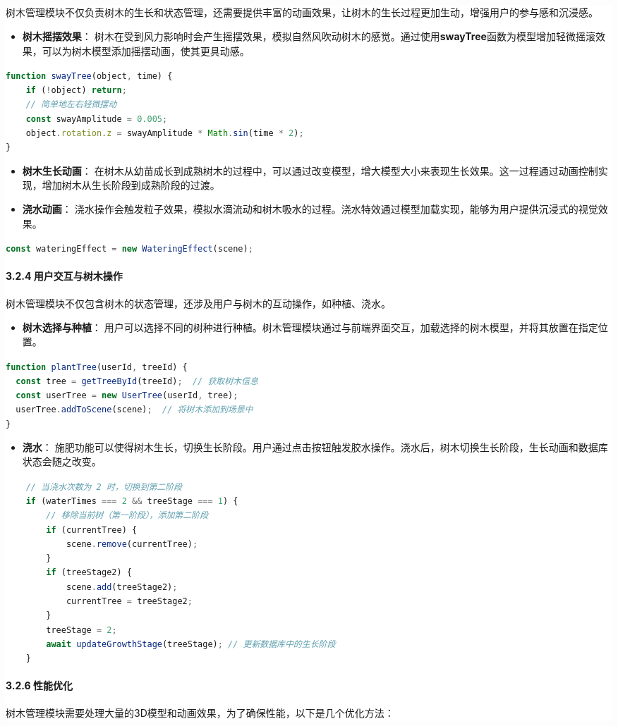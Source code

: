 树木管理模块不仅负责树木的生长和状态管理，还需要提供丰富的动画效果，让树木的生长过程更加生动，增强用户的参与感和沉浸感。

- **树木摇摆效果**：
树木在受到风力影响时会产生摇摆效果，模拟自然风吹动树木的感觉。通过使用**swayTree**函数为模型增加轻微摇滚效果，可以为树木模型添加摇摆动画，使其更具动感。
```javascript
function swayTree(object, time) {
    if (!object) return;
    // 简单地左右轻微摆动
    const swayAmplitude = 0.005;
    object.rotation.z = swayAmplitude * Math.sin(time * 2);
}
```
- **树木生长动画**：
在树木从幼苗成长到成熟树木的过程中，可以通过改变模型，增大模型大小来表现生长效果。这一过程通过动画控制实现，增加树木从生长阶段到成熟阶段的过渡。

- **浇水动画**：
浇水操作会触发粒子效果，模拟水滴流动和树木吸水的过程。浇水特效通过模型加载实现，能够为用户提供沉浸式的视觉效果。
```javascript
const wateringEffect = new WateringEffect(scene);
```
#### 3.2.4 用户交互与树木操作

树木管理模块不仅包含树木的状态管理，还涉及用户与树木的互动操作，如种植、浇水。

- **树木选择与种植**：
用户可以选择不同的树种进行种植。树木管理模块通过与前端界面交互，加载选择的树木模型，并将其放置在指定位置。
```javascript
function plantTree(userId, treeId) {
  const tree = getTreeById(treeId);  // 获取树木信息
  const userTree = new UserTree(userId, tree);
  userTree.addToScene(scene);  // 将树木添加到场景中
}
```
- **浇水**：
施肥功能可以使得树木生长，切换生长阶段。用户通过点击按钮触发胶水操作。浇水后，树木切换生长阶段，生长动画和数据库状态会随之改变。
```javascript
    // 当浇水次数为 2 时，切换到第二阶段
    if (waterTimes === 2 && treeStage === 1) {
        // 移除当前树（第一阶段），添加第二阶段
        if (currentTree) {
            scene.remove(currentTree);
        }
        if (treeStage2) {
            scene.add(treeStage2);
            currentTree = treeStage2;
        }
        treeStage = 2;
        await updateGrowthStage(treeStage); // 更新数据库中的生长阶段
    }
```


#### 3.2.6 性能优化

树木管理模块需要处理大量的3D模型和动画效果，为了确保性能，以下是几个优化方法：
